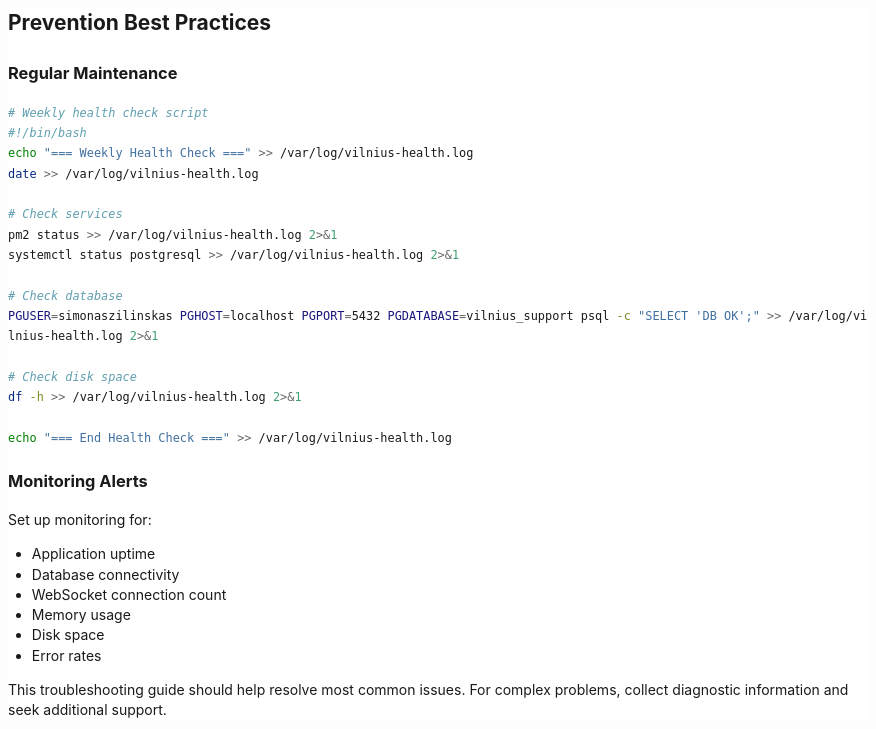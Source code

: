 ## Prevention Best Practices

### Regular Maintenance
```bash
# Weekly health check script
#!/bin/bash
echo "=== Weekly Health Check ===" >> /var/log/vilnius-health.log
date >> /var/log/vilnius-health.log

# Check services
pm2 status >> /var/log/vilnius-health.log 2>&1
systemctl status postgresql >> /var/log/vilnius-health.log 2>&1

# Check database
PGUSER=simonaszilinskas PGHOST=localhost PGPORT=5432 PGDATABASE=vilnius_support psql -c "SELECT 'DB OK';" >> /var/log/vilnius-health.log 2>&1

# Check disk space
df -h >> /var/log/vilnius-health.log 2>&1

echo "=== End Health Check ===" >> /var/log/vilnius-health.log
```

### Monitoring Alerts
Set up monitoring for:
- Application uptime
- Database connectivity
- WebSocket connection count
- Memory usage
- Disk space
- Error rates

This troubleshooting guide should help resolve most common issues. For complex problems, collect diagnostic information and seek additional support.
